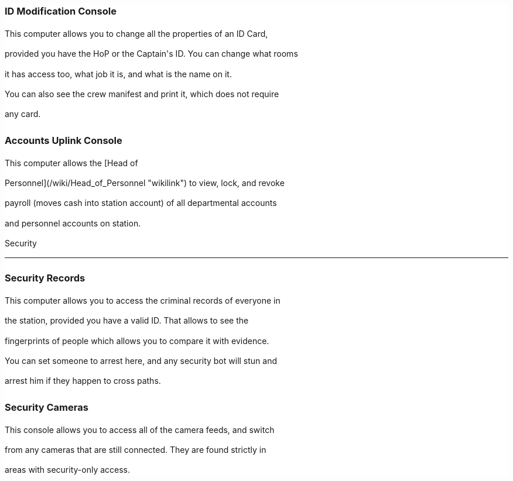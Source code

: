 ### ID Modification Console



This computer allows you to change all the properties of an ID Card,

provided you have the HoP or the Captain's ID. You can change what rooms

it has access too, what job it is, and what is the name on it.



You can also see the crew manifest and print it, which does not require

any card.



### Accounts Uplink Console



This computer allows the [Head of

Personnel](/wiki/Head_of_Personnel "wikilink") to view, lock, and revoke

payroll (moves cash into station account) of all departmental accounts

and personnel accounts on station.



Security

--------



### Security Records



This computer allows you to access the criminal records of everyone in

the station, provided you have a valid ID. That allows to see the

fingerprints of people which allows you to compare it with evidence.



You can set someone to arrest here, and any security bot will stun and

arrest him if they happen to cross paths.



### Security Cameras



This console allows you to access all of the camera feeds, and switch

from any cameras that are still connected. They are found strictly in

areas with security-only access.


